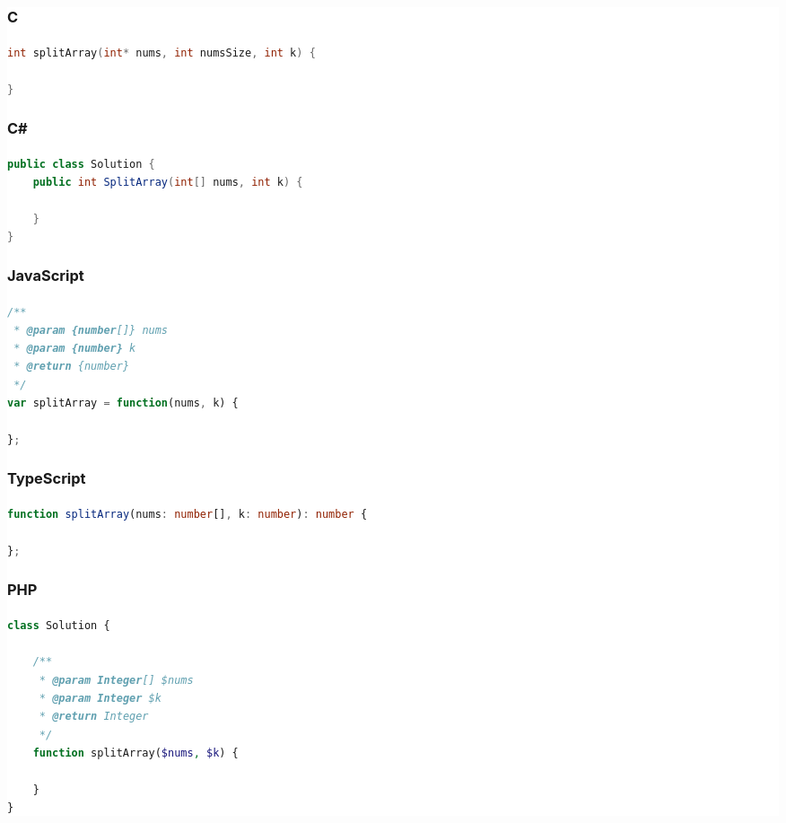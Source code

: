 ### C

```c
int splitArray(int* nums, int numsSize, int k) {
    
}
```

### C#

```csharp
public class Solution {
    public int SplitArray(int[] nums, int k) {
        
    }
}
```

### JavaScript

```javascript
/**
 * @param {number[]} nums
 * @param {number} k
 * @return {number}
 */
var splitArray = function(nums, k) {
    
};
```

### TypeScript

```typescript
function splitArray(nums: number[], k: number): number {
    
};
```

### PHP

```php
class Solution {

    /**
     * @param Integer[] $nums
     * @param Integer $k
     * @return Integer
     */
    function splitArray($nums, $k) {
        
    }
}
```

